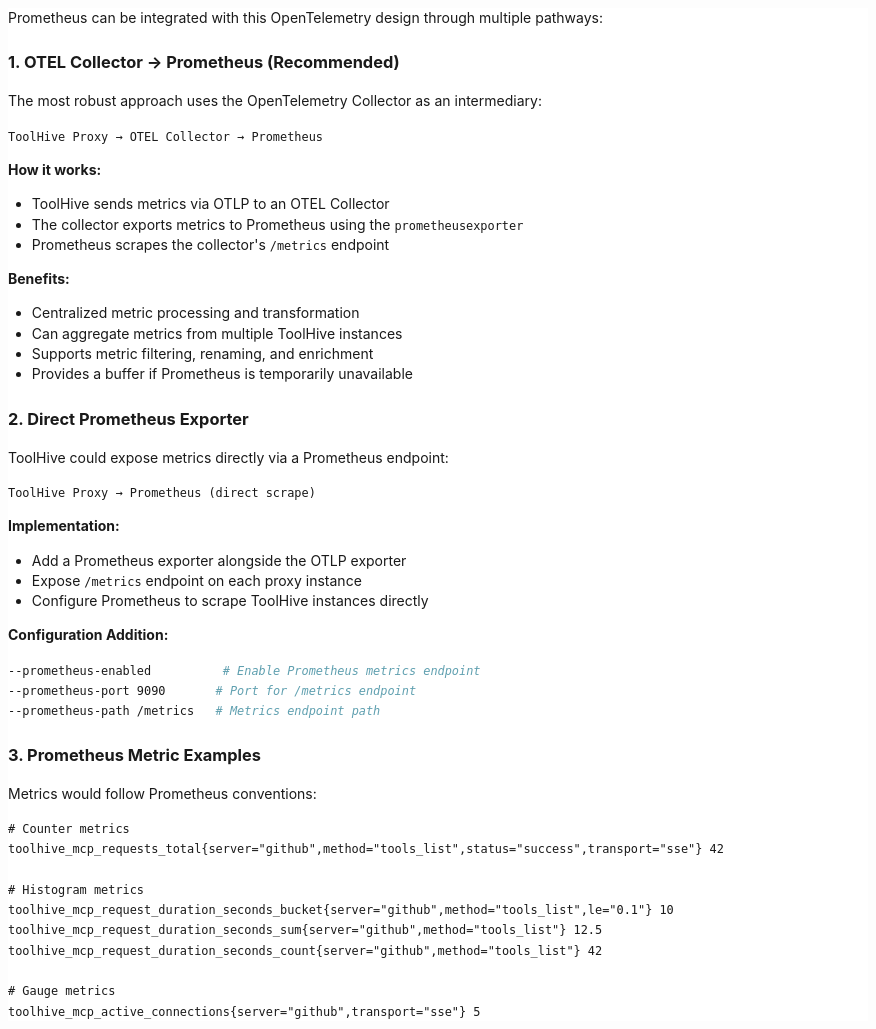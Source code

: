 Prometheus can be integrated with this OpenTelemetry design through multiple pathways:

### 1. OTEL Collector → Prometheus (Recommended)

The most robust approach uses the OpenTelemetry Collector as an intermediary:

```
ToolHive Proxy → OTEL Collector → Prometheus
```

**How it works:**
- ToolHive sends metrics via OTLP to an OTEL Collector
- The collector exports metrics to Prometheus using the `prometheusexporter`
- Prometheus scrapes the collector's `/metrics` endpoint

**Benefits:**
- Centralized metric processing and transformation
- Can aggregate metrics from multiple ToolHive instances
- Supports metric filtering, renaming, and enrichment
- Provides a buffer if Prometheus is temporarily unavailable

### 2. Direct Prometheus Exporter

ToolHive could expose metrics directly via a Prometheus endpoint:

```
ToolHive Proxy → Prometheus (direct scrape)
```

**Implementation:**
- Add a Prometheus exporter alongside the OTLP exporter
- Expose `/metrics` endpoint on each proxy instance
- Configure Prometheus to scrape ToolHive instances directly

**Configuration Addition:**
```bash
--prometheus-enabled          # Enable Prometheus metrics endpoint
--prometheus-port 9090       # Port for /metrics endpoint
--prometheus-path /metrics   # Metrics endpoint path
```

### 3. Prometheus Metric Examples

Metrics would follow Prometheus conventions:

```prometheus
# Counter metrics
toolhive_mcp_requests_total{server="github",method="tools_list",status="success",transport="sse"} 42

# Histogram metrics  
toolhive_mcp_request_duration_seconds_bucket{server="github",method="tools_list",le="0.1"} 10
toolhive_mcp_request_duration_seconds_sum{server="github",method="tools_list"} 12.5
toolhive_mcp_request_duration_seconds_count{server="github",method="tools_list"} 42

# Gauge metrics
toolhive_mcp_active_connections{server="github",transport="sse"} 5
```
